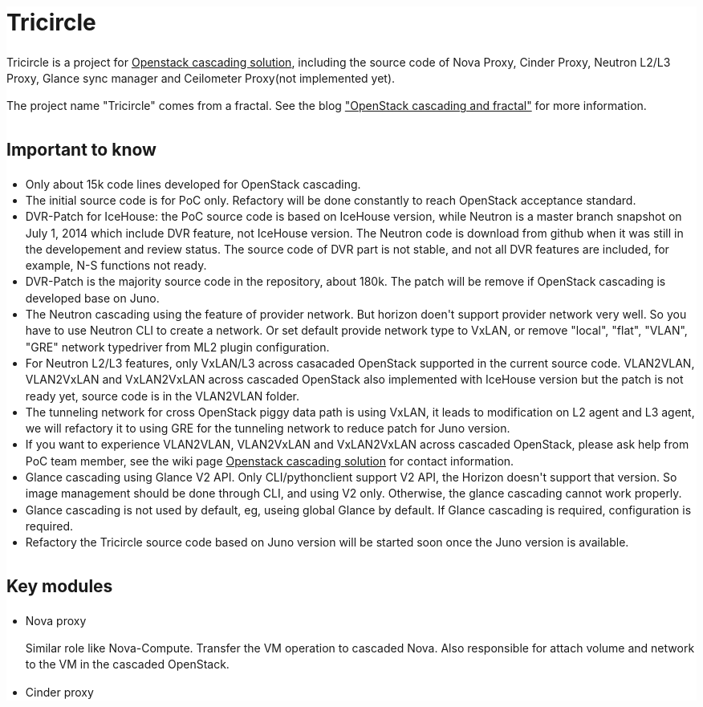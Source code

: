 ﻿Tricircle
===============================

Tricircle is a project for [Openstack cascading solution](https://wiki.openstack.org/wiki/OpenStack_cascading_solution), including the source code of Nova Proxy, Cinder Proxy, Neutron L2/L3 Proxy, Glance sync manager and Ceilometer Proxy(not implemented yet).

The project name "Tricircle" comes from a fractal. See the blog ["OpenStack cascading and fractal"](https://www.linkedin.com/today/post/article/20140729022031-23841540-openstack-cascading-and-fractal) for more information.

Important to know
-----------
* Only about 15k code lines developed for OpenStack cascading.
* The initial source code is for PoC only. Refactory will be done constantly to reach OpenStack acceptance standard.
* DVR-Patch for IceHouse: the PoC source code is based on IceHouse version, while Neutron is a master branch snapshot on July 1, 2014 which include DVR feature, not IceHouse version. The Neutron code is download from github when it was still in the developement and review status. The source code of DVR part is not stable, and not all DVR features are included, for example, N-S functions not ready.
* DVR-Patch is the majority source code in the repository, about 180k. The patch will be remove if OpenStack cascading is developed base on Juno.
* The Neutron cascading using the feature of provider network. But horizon doen't support provider network very well. So you have to use Neutron CLI to create a network. Or set default provide network type to VxLAN, or remove "local", "flat", "VLAN", "GRE" network typedriver from ML2 plugin configuration.
* For Neutron L2/L3 features, only VxLAN/L3 across casacaded OpenStack supported in the current source code. VLAN2VLAN, VLAN2VxLAN and VxLAN2VxLAN across cascaded OpenStack also implemented with IceHouse version but the patch is not ready yet, source code is in the VLAN2VLAN folder.
* The tunneling network for cross OpenStack piggy data path is using VxLAN, it leads to modification on L2 agent and L3 agent, we will refactory it to using GRE for the tunneling network to reduce patch for Juno version.
* If you want to experience VLAN2VLAN, VLAN2VxLAN and VxLAN2VxLAN across cascaded OpenStack, please ask help from PoC team member, see the wiki page [Openstack cascading solution](https://wiki.openstack.org/wiki/OpenStack_cascading_solution) for contact information.
* Glance cascading using Glance V2 API. Only CLI/pythonclient support V2 API, the Horizon doesn't support that version. So image management should be done through CLI, and using V2 only. Otherwise, the glance cascading cannot work properly.
* Glance cascading is not used by default, eg, useing global Glance by default. If Glance cascading is required, configuration is required.
* Refactory the Tricircle source code based on Juno version will be started soon once the Juno version is available.


Key modules
-----------

* Nova proxy

    Similar role like Nova-Compute. Transfer the VM operation to cascaded Nova. Also responsible for attach volume and network to the VM in the cascaded OpenStack.

* Cinder proxy
